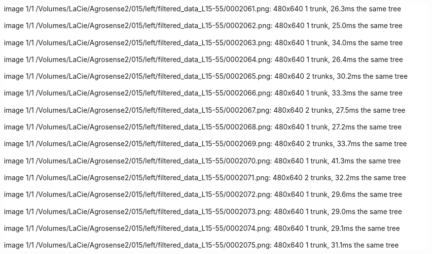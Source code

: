 image 1/1 /Volumes/LaCie/Agrosense2/015/left/filtered_data_L15-55/0002061.png: 480x640 1 trunk, 26.3ms
the same tree

image 1/1 /Volumes/LaCie/Agrosense2/015/left/filtered_data_L15-55/0002062.png: 480x640 1 trunk, 25.0ms
the same tree

image 1/1 /Volumes/LaCie/Agrosense2/015/left/filtered_data_L15-55/0002063.png: 480x640 1 trunk, 34.0ms
the same tree

image 1/1 /Volumes/LaCie/Agrosense2/015/left/filtered_data_L15-55/0002064.png: 480x640 1 trunk, 26.4ms
the same tree

image 1/1 /Volumes/LaCie/Agrosense2/015/left/filtered_data_L15-55/0002065.png: 480x640 2 trunks, 30.2ms
the same tree

image 1/1 /Volumes/LaCie/Agrosense2/015/left/filtered_data_L15-55/0002066.png: 480x640 1 trunk, 33.3ms
the same tree

image 1/1 /Volumes/LaCie/Agrosense2/015/left/filtered_data_L15-55/0002067.png: 480x640 2 trunks, 27.5ms
the same tree

image 1/1 /Volumes/LaCie/Agrosense2/015/left/filtered_data_L15-55/0002068.png: 480x640 1 trunk, 27.2ms
the same tree

image 1/1 /Volumes/LaCie/Agrosense2/015/left/filtered_data_L15-55/0002069.png: 480x640 2 trunks, 33.7ms
the same tree

image 1/1 /Volumes/LaCie/Agrosense2/015/left/filtered_data_L15-55/0002070.png: 480x640 1 trunk, 41.3ms
the same tree

image 1/1 /Volumes/LaCie/Agrosense2/015/left/filtered_data_L15-55/0002071.png: 480x640 2 trunks, 32.2ms
the same tree

image 1/1 /Volumes/LaCie/Agrosense2/015/left/filtered_data_L15-55/0002072.png: 480x640 1 trunk, 29.6ms
the same tree

image 1/1 /Volumes/LaCie/Agrosense2/015/left/filtered_data_L15-55/0002073.png: 480x640 1 trunk, 29.0ms
the same tree

image 1/1 /Volumes/LaCie/Agrosense2/015/left/filtered_data_L15-55/0002074.png: 480x640 1 trunk, 29.1ms
the same tree

image 1/1 /Volumes/LaCie/Agrosense2/015/left/filtered_data_L15-55/0002075.png: 480x640 1 trunk, 31.1ms
the same tree
